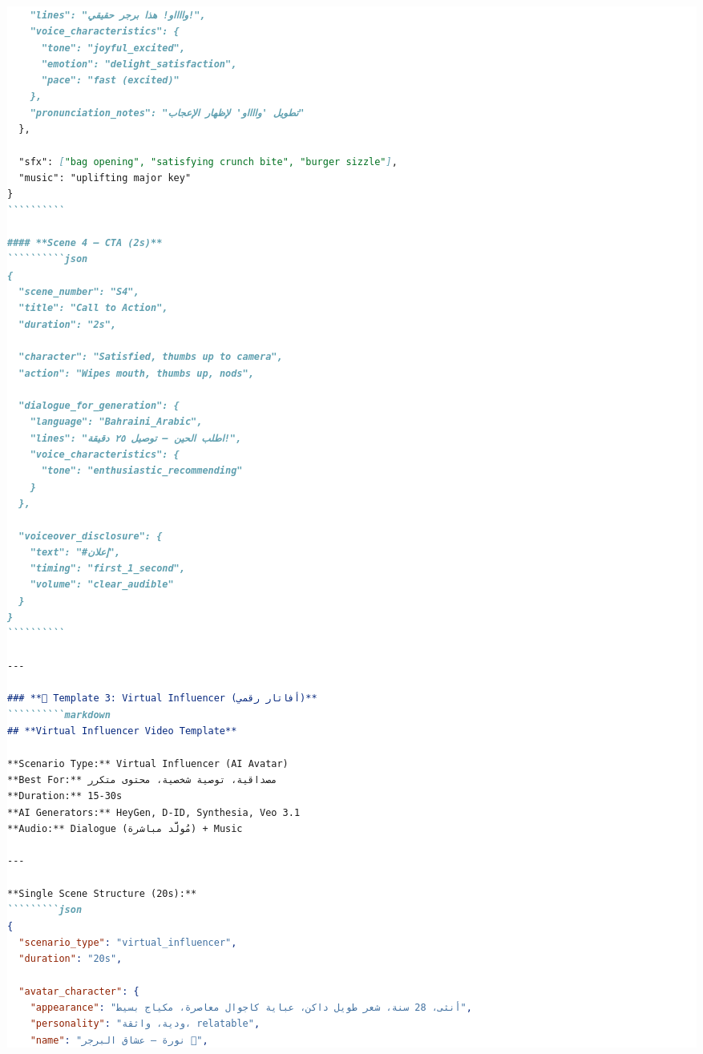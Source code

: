 ````````````markdown
    "lines": "وااااو! هذا برجر حقيقي!",
    "voice_characteristics": {
      "tone": "joyful_excited",
      "emotion": "delight_satisfaction",
      "pace": "fast (excited)"
    },
    "pronunciation_notes": "تطويل 'وااااو' لإظهار الإعجاب"
  },
  
  "sfx": ["bag opening", "satisfying crunch bite", "burger sizzle"],
  "music": "uplifting major key"
}
``````````

#### **Scene 4 – CTA (2s)**
``````````json
{
  "scene_number": "S4",
  "title": "Call to Action",
  "duration": "2s",
  
  "character": "Satisfied, thumbs up to camera",
  "action": "Wipes mouth, thumbs up, nods",
  
  "dialogue_for_generation": {
    "language": "Bahraini_Arabic",
    "lines": "اطلب الحين — توصيل ٢٥ دقيقة!",
    "voice_characteristics": {
      "tone": "enthusiastic_recommending"
    }
  },
  
  "voiceover_disclosure": {
    "text": "#إعلان",
    "timing": "first_1_second",
    "volume": "clear_audible"
  }
}
``````````

---

### **🤖 Template 3: Virtual Influencer (أفاتار رقمي)**
``````````markdown
## **Virtual Influencer Video Template**

**Scenario Type:** Virtual Influencer (AI Avatar)  
**Best For:** مصداقية، توصية شخصية، محتوى متكرر  
**Duration:** 15-30s  
**AI Generators:** HeyGen, D-ID, Synthesia, Veo 3.1  
**Audio:** Dialogue (مُولَّد مباشرة) + Music

---

**Single Scene Structure (20s):**
`````````json
{
  "scenario_type": "virtual_influencer",
  "duration": "20s",
  
  "avatar_character": {
    "appearance": "أنثى، 28 سنة، شعر طويل داكن، عباية كاجوال معاصرة، مكياج بسيط",
    "personality": "ودية، واثقة، relatable",
    "name": "نورة — عشاق البرجر 🍔",
````````````